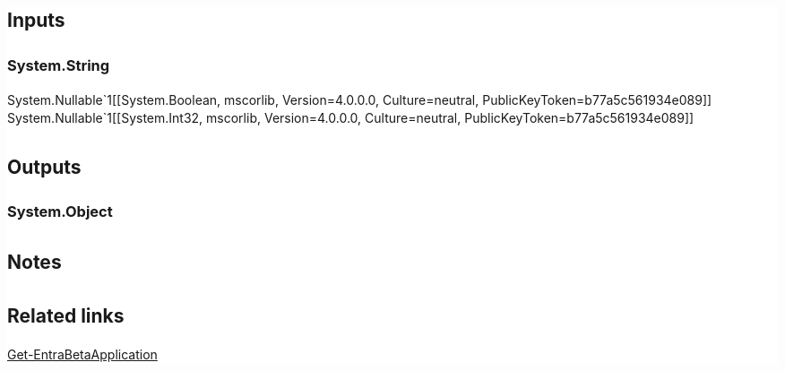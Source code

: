 ## Inputs

### System.String

System.Nullable\`1\[\[System.Boolean, mscorlib, Version=4.0.0.0, Culture=neutral, PublicKeyToken=b77a5c561934e089\]\] System.Nullable\`1\[\[System.Int32, mscorlib, Version=4.0.0.0, Culture=neutral, PublicKeyToken=b77a5c561934e089\]\]

## Outputs

### System.Object

## Notes

## Related links

[Get-EntraBetaApplication](Get-EntraBetaApplication.md)
